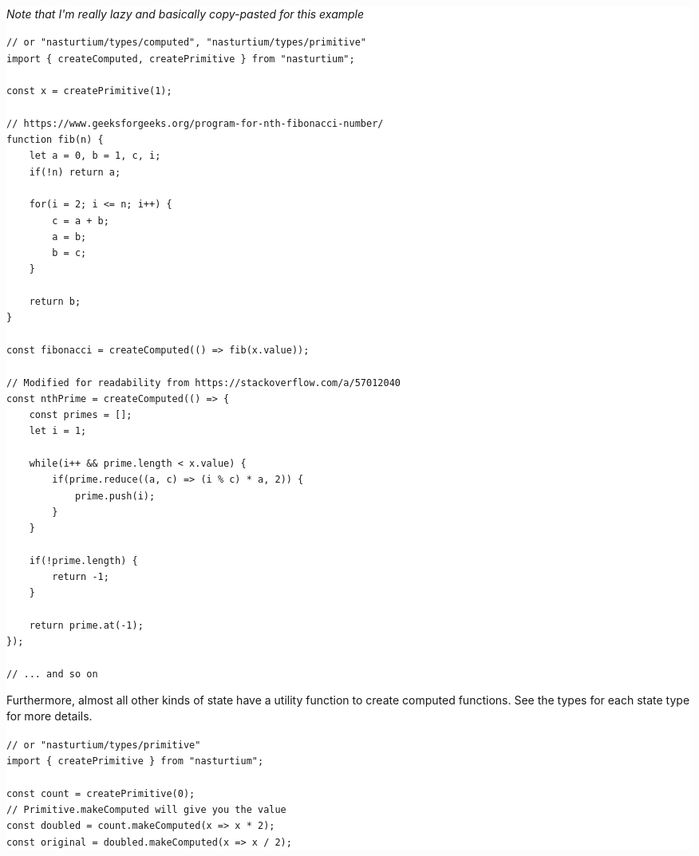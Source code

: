 _Note that I'm really lazy and basically copy-pasted for this example_

```tsx
// or "nasturtium/types/computed", "nasturtium/types/primitive"
import { createComputed, createPrimitive } from "nasturtium";

const x = createPrimitive(1);

// https://www.geeksforgeeks.org/program-for-nth-fibonacci-number/
function fib(n) {
    let a = 0, b = 1, c, i;
    if(!n) return a;

    for(i = 2; i <= n; i++) {
        c = a + b;
        a = b;
        b = c;
    }

    return b;
}

const fibonacci = createComputed(() => fib(x.value));

// Modified for readability from https://stackoverflow.com/a/57012040
const nthPrime = createComputed(() => {
    const primes = [];
    let i = 1;

    while(i++ && prime.length < x.value) {
        if(prime.reduce((a, c) => (i % c) * a, 2)) {
            prime.push(i);
        }
    }

    if(!prime.length) {
        return -1;
    }

    return prime.at(-1);
});

// ... and so on
```

Furthermore, almost all other kinds of state have a utility function to create computed functions. See the types for each state type for more details.

```tsx
// or "nasturtium/types/primitive"
import { createPrimitive } from "nasturtium";

const count = createPrimitive(0);
// Primitive.makeComputed will give you the value
const doubled = count.makeComputed(x => x * 2);
const original = doubled.makeComputed(x => x / 2);
```
